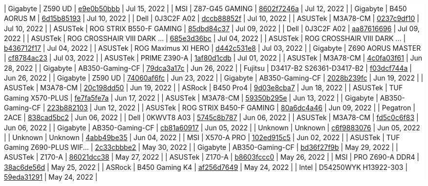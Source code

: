 | Gigabyte      | Z590 UD                     | [e9e0b50bbb](https://linux-hardware.org/?probe=e9e0b50bbb) | Jul 15, 2022 |
| MSI           | Z87-G45 GAMING              | [8602f7246a](https://linux-hardware.org/?probe=8602f7246a) | Jul 12, 2022 |
| Gigabyte      | B450 AORUS M                | [6d15b85193](https://linux-hardware.org/?probe=6d15b85193) | Jul 10, 2022 |
| Dell          | 0J3C2F A02                  | [dccb88852f](https://linux-hardware.org/?probe=dccb88852f) | Jul 10, 2022 |
| ASUSTek       | M3A78-CM                    | [0237c9df10](https://linux-hardware.org/?probe=0237c9df10) | Jul 10, 2022 |
| ASUSTek       | ROG STRIX B550-F GAMING     | [85dbd84c37](https://linux-hardware.org/?probe=85dbd84c37) | Jul 09, 2022 |
| Dell          | 0J3C2F A02                  | [aa87616696](https://linux-hardware.org/?probe=aa87616696) | Jul 09, 2022 |
| ASUSTek       | ROG CROSSHAIR VIII DARK ... | [685e3d36bc](https://linux-hardware.org/?probe=685e3d36bc) | Jul 04, 2022 |
| ASUSTek       | ROG CROSSHAIR VIII DARK ... | [b436712f17](https://linux-hardware.org/?probe=b436712f17) | Jul 04, 2022 |
| ASUSTek       | ROG Maximus XI HERO         | [d442c531e8](https://linux-hardware.org/?probe=d442c531e8) | Jul 03, 2022 |
| Gigabyte      | Z690 AORUS MASTER           | [cf8784ac23](https://linux-hardware.org/?probe=cf8784ac23) | Jul 03, 2022 |
| ASUSTek       | PRIME Z390-A                | [1af80d1cdb](https://linux-hardware.org/?probe=1af80d1cdb) | Jul 01, 2022 |
| ASUSTek       | M3A78-CM                    | [4c0fa03f61](https://linux-hardware.org/?probe=4c0fa03f61) | Jun 28, 2022 |
| Gigabyte      | AB350-Gaming-CF             | [79dca3a17c](https://linux-hardware.org/?probe=79dca3a17c) | Jun 26, 2022 |
| Fujitsu       | D3417-B2 S26361-D3417-B2    | [f03dcf744a](https://linux-hardware.org/?probe=f03dcf744a) | Jun 26, 2022 |
| Gigabyte      | Z590 UD                     | [74060af6fc](https://linux-hardware.org/?probe=74060af6fc) | Jun 23, 2022 |
| Gigabyte      | AB350-Gaming-CF             | [2028b239fc](https://linux-hardware.org/?probe=2028b239fc) | Jun 19, 2022 |
| ASUSTek       | M3A78-CM                    | [20c198dd50](https://linux-hardware.org/?probe=20c198dd50) | Jun 19, 2022 |
| ASRock        | B450 Pro4                   | [9d03e8cba7](https://linux-hardware.org/?probe=9d03e8cba7) | Jun 18, 2022 |
| ASUSTek       | TUF Gaming X570-PLUS        | [fe7fa5fe7a](https://linux-hardware.org/?probe=fe7fa5fe7a) | Jun 17, 2022 |
| ASUSTek       | M3A78-CM                    | [59350b295e](https://linux-hardware.org/?probe=59350b295e) | Jun 13, 2022 |
| Gigabyte      | AB350-Gaming-CF             | [223b882103](https://linux-hardware.org/?probe=223b882103) | Jun 12, 2022 |
| ASUSTek       | ROG STRIX B450-F GAMING     | [80a6dc4a46](https://linux-hardware.org/?probe=80a6dc4a46) | Jun 09, 2022 |
| Pegatron      | 2ACE                        | [838cad5bc2](https://linux-hardware.org/?probe=838cad5bc2) | Jun 06, 2022 |
| Dell          | 0KWVT8 A03                  | [5745c8b787](https://linux-hardware.org/?probe=5745c8b787) | Jun 06, 2022 |
| ASUSTek       | M3A78-CM                    | [fd5c0c6f83](https://linux-hardware.org/?probe=fd5c0c6f83) | Jun 06, 2022 |
| Gigabyte      | AB350-Gaming-CF             | [cb81a60917](https://linux-hardware.org/?probe=cb81a60917) | Jun 05, 2022 |
| Unknown       | Unknown                     | [c6f9883076](https://linux-hardware.org/?probe=c6f9883076) | Jun 05, 2022 |
| Unknown       | Unknown                     | [4abb49be35](https://linux-hardware.org/?probe=4abb49be35) | Jun 04, 2022 |
| MSI           | X570-A PRO                  | [102ed915c5](https://linux-hardware.org/?probe=102ed915c5) | Jun 02, 2022 |
| ASUSTek       | TUF Gaming Z690-PLUS WIF... | [2c33cbbbe2](https://linux-hardware.org/?probe=2c33cbbbe2) | May 30, 2022 |
| Gigabyte      | AB350-Gaming-CF             | [bd36f27f9b](https://linux-hardware.org/?probe=bd36f27f9b) | May 29, 2022 |
| ASUSTek       | Z170-A                      | [86021dcc38](https://linux-hardware.org/?probe=86021dcc38) | May 27, 2022 |
| ASUSTek       | Z170-A                      | [b8603fccc0](https://linux-hardware.org/?probe=b8603fccc0) | May 26, 2022 |
| MSI           | PRO Z690-A DDR4             | [38ac6de56d](https://linux-hardware.org/?probe=38ac6de56d) | May 25, 2022 |
| ASRock        | B450 Gaming K4              | [af256d7649](https://linux-hardware.org/?probe=af256d7649) | May 24, 2022 |
| Intel         | D54250WYK H13922-303        | [59eda31291](https://linux-hardware.org/?probe=59eda31291) | May 24, 2022 |